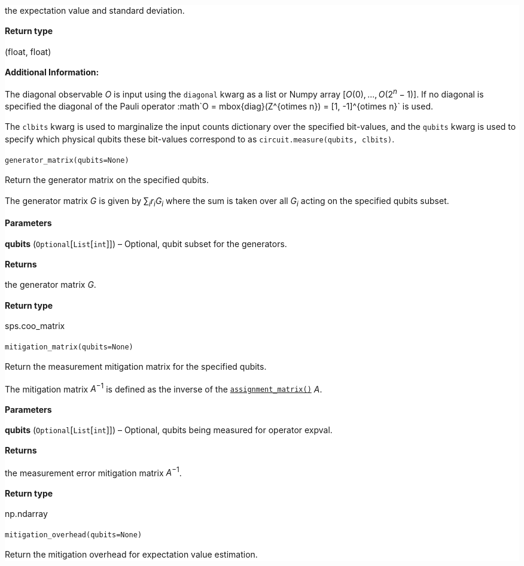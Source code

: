the expectation value and standard deviation.

**Return type**

(float, float)

**Additional Information:**

The diagonal observable $O$ is input using the `diagonal` kwarg as a list or Numpy array $[O(0), ..., O(2^n -1)]$. If no diagonal is specified the diagonal of the Pauli operator :math\`O = mbox\{diag}(Z^\{otimes n}) = \[1, -1]^\{otimes n}\` is used.

The `clbits` kwarg is used to marginalize the input counts dictionary over the specified bit-values, and the `qubits` kwarg is used to specify which physical qubits these bit-values correspond to as `circuit.measure(qubits, clbits)`.



`generator_matrix(qubits=None)`

Return the generator matrix on the specified qubits.

The generator matrix $G$ is given by $\sum_i r_i G_i$ where the sum is taken over all $G_i$ acting on the specified qubits subset.

**Parameters**

**qubits** (`Optional`\[`List`\[`int`]]) – Optional, qubit subset for the generators.

**Returns**

the generator matrix $G$.

**Return type**

sps.coo\_matrix



`mitigation_matrix(qubits=None)`

Return the measurement mitigation matrix for the specified qubits.

The mitigation matrix $A^{-1}$ is defined as the inverse of the [`assignment_matrix()`](#qiskit.ignis.mitigation.CTMPExpvalMeasMitigator.assignment_matrix "qiskit.ignis.mitigation.CTMPExpvalMeasMitigator.assignment_matrix") $A$.

**Parameters**

**qubits** (`Optional`\[`List`\[`int`]]) – Optional, qubits being measured for operator expval.

**Returns**

the measurement error mitigation matrix $A^{-1}$.

**Return type**

np.ndarray



`mitigation_overhead(qubits=None)`

Return the mitigation overhead for expectation value estimation.
